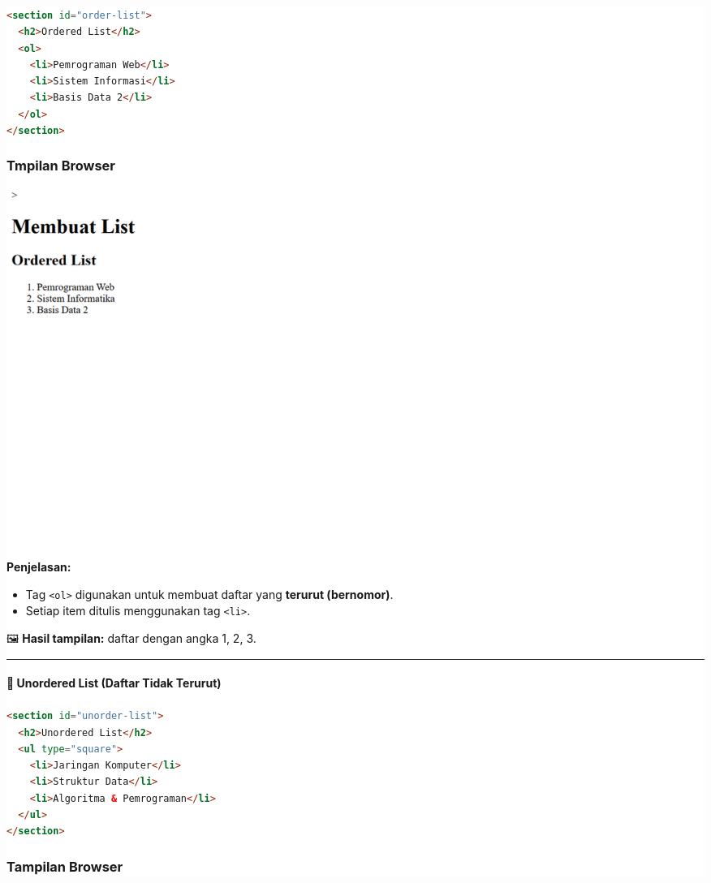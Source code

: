 ```html
<section id="order-list">
  <h2>Ordered List</h2>
  <ol>
    <li>Pemrograman Web</li>
    <li>Sistem Informasi</li>
    <li>Basis Data 2</li>
  </ol>
</section>
```

### Tmpilan Browser
<img src="image.png" >

**Penjelasan:**

* Tag `<ol>` digunakan untuk membuat daftar yang **terurut (bernomor)**.
* Setiap item ditulis menggunakan tag `<li>`.

🖼️ **Hasil tampilan:** daftar dengan angka 1, 2, 3.

---

#### 🔸 Unordered List (Daftar Tidak Terurut)

```html
<section id="unorder-list">
  <h2>Unordered List</h2>
  <ul type="square">
    <li>Jaringan Komputer</li>
    <li>Struktur Data</li>
    <li>Algoritma & Pemrograman</li>
  </ul>
</section>
```
### Tampilan Browser